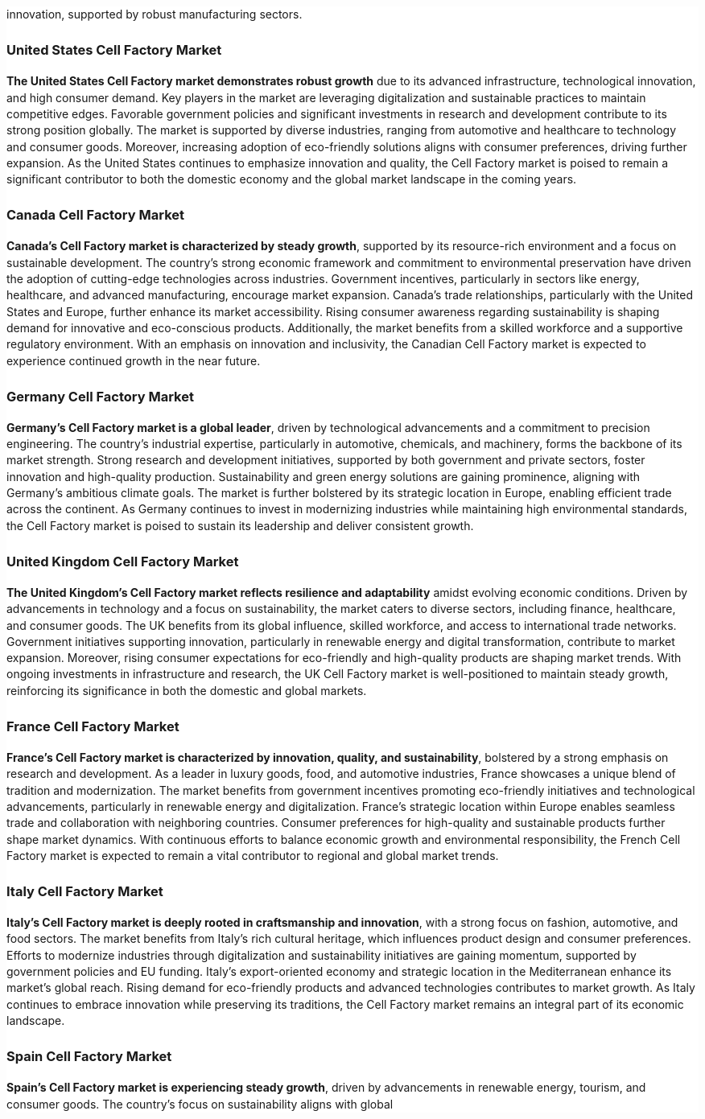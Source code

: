 innovation, supported by robust manufacturing sectors.</span></em></p></blockquote><h3><strong>United States Cell Factory Market</strong></h3><p><strong>The United States Cell Factory market demonstrates robust growth</strong> due to its advanced infrastructure, technological innovation, and high consumer demand. Key players in the market are leveraging digitalization and sustainable practices to maintain competitive edges. Favorable government policies and significant investments in research and development contribute to its strong position globally. The market is supported by diverse industries, ranging from automotive and healthcare to technology and consumer goods. Moreover, increasing adoption of eco-friendly solutions aligns with consumer preferences, driving further expansion. As the United States continues to emphasize innovation and quality, the Cell Factory market is poised to remain a significant contributor to both the domestic economy and the global market landscape in the coming years.</p><h3><strong>Canada Cell Factory Market</strong></h3><p><strong>Canada&rsquo;s Cell Factory market is characterized by steady growth</strong>, supported by its resource-rich environment and a focus on sustainable development. The country&rsquo;s strong economic framework and commitment to environmental preservation have driven the adoption of cutting-edge technologies across industries. Government incentives, particularly in sectors like energy, healthcare, and advanced manufacturing, encourage market expansion. Canada&rsquo;s trade relationships, particularly with the United States and Europe, further enhance its market accessibility. Rising consumer awareness regarding sustainability is shaping demand for innovative and eco-conscious products. Additionally, the market benefits from a skilled workforce and a supportive regulatory environment. With an emphasis on innovation and inclusivity, the Canadian Cell Factory market is expected to experience continued growth in the near future.</p><h3><strong>Germany Cell Factory Market</strong></h3><p><strong>Germany&rsquo;s Cell Factory market is a global leader</strong>, driven by technological advancements and a commitment to precision engineering. The country&rsquo;s industrial expertise, particularly in automotive, chemicals, and machinery, forms the backbone of its market strength. Strong research and development initiatives, supported by both government and private sectors, foster innovation and high-quality production. Sustainability and green energy solutions are gaining prominence, aligning with Germany&rsquo;s ambitious climate goals. The market is further bolstered by its strategic location in Europe, enabling efficient trade across the continent. As Germany continues to invest in modernizing industries while maintaining high environmental standards, the Cell Factory market is poised to sustain its leadership and deliver consistent growth.</p><h3><strong>United Kingdom Cell Factory Market</strong></h3><p><strong>The United Kingdom&rsquo;s Cell Factory market reflects resilience and adaptability</strong> amidst evolving economic conditions. Driven by advancements in technology and a focus on sustainability, the market caters to diverse sectors, including finance, healthcare, and consumer goods. The UK benefits from its global influence, skilled workforce, and access to international trade networks. Government initiatives supporting innovation, particularly in renewable energy and digital transformation, contribute to market expansion. Moreover, rising consumer expectations for eco-friendly and high-quality products are shaping market trends. With ongoing investments in infrastructure and research, the UK Cell Factory market is well-positioned to maintain steady growth, reinforcing its significance in both the domestic and global markets.</p><h3><strong>France Cell Factory Market</strong></h3><p><strong>France&rsquo;s Cell Factory market is characterized by innovation, quality, and sustainability</strong>, bolstered by a strong emphasis on research and development. As a leader in luxury goods, food, and automotive industries, France showcases a unique blend of tradition and modernization. The market benefits from government incentives promoting eco-friendly initiatives and technological advancements, particularly in renewable energy and digitalization. France&rsquo;s strategic location within Europe enables seamless trade and collaboration with neighboring countries. Consumer preferences for high-quality and sustainable products further shape market dynamics. With continuous efforts to balance economic growth and environmental responsibility, the French Cell Factory market is expected to remain a vital contributor to regional and global market trends.</p><h3><strong>Italy Cell Factory Market</strong></h3><p><strong>Italy&rsquo;s Cell Factory market is deeply rooted in craftsmanship and innovation</strong>, with a strong focus on fashion, automotive, and food sectors. The market benefits from Italy&rsquo;s rich cultural heritage, which influences product design and consumer preferences. Efforts to modernize industries through digitalization and sustainability initiatives are gaining momentum, supported by government policies and EU funding. Italy&rsquo;s export-oriented economy and strategic location in the Mediterranean enhance its market&rsquo;s global reach. Rising demand for eco-friendly products and advanced technologies contributes to market growth. As Italy continues to embrace innovation while preserving its traditions, the Cell Factory market remains an integral part of its economic landscape.</p><h3><strong>Spain Cell Factory Market</strong></h3><p><strong>Spain&rsquo;s Cell Factory market is experiencing steady growth</strong>, driven by advancements in renewable energy, tourism, and consumer goods. The country&rsquo;s focus on sustainability aligns with global